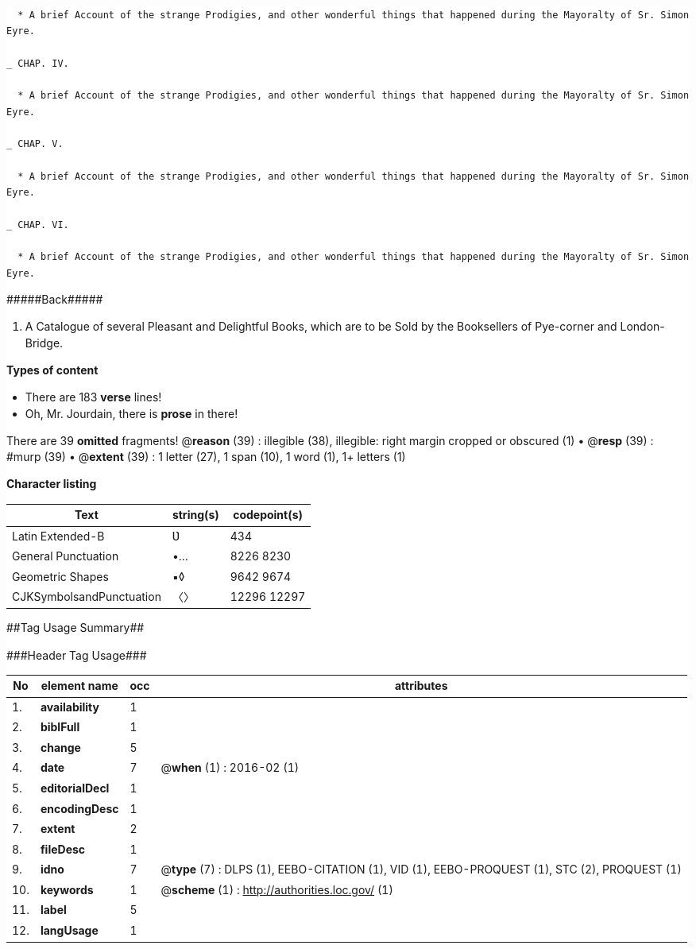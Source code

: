       * A brief Account of the strange Prodigies, and other wonderful things that happened during the Mayoralty of Sr. Simon Eyre.

    _ CHAP. IV.

      * A brief Account of the strange Prodigies, and other wonderful things that happened during the Mayoralty of Sr. Simon Eyre.

    _ CHAP. V.

      * A brief Account of the strange Prodigies, and other wonderful things that happened during the Mayoralty of Sr. Simon Eyre.

    _ CHAP. VI.

      * A brief Account of the strange Prodigies, and other wonderful things that happened during the Mayoralty of Sr. Simon Eyre.

#####Back#####

1. A Catalogue of several Pleasant and Delightful Books, which are to be Sold by the Booksellers of Pye-corner and London-Bridge.

**Types of content**

  * There are 183 **verse** lines!
  * Oh, Mr. Jourdain, there is **prose** in there!

There are 39 **omitted** fragments! 
 @__reason__ (39) : illegible (38), illegible: right margin cropped or obscured (1)  •  @__resp__ (39) : #murp (39)  •  @__extent__ (39) : 1 letter (27), 1 span (10), 1 word (1), 1+ letters (1)

**Character listing**


|Text|string(s)|codepoint(s)|
|---|---|---|
|Latin Extended-B|Ʋ|434|
|General Punctuation|•…|8226 8230|
|Geometric Shapes|▪◊|9642 9674|
|CJKSymbolsandPunctuation|〈〉|12296 12297|

##Tag Usage Summary##

###Header Tag Usage###

|No|element name|occ|attributes|
|---|---|---|---|
|1.|__availability__|1||
|2.|__biblFull__|1||
|3.|__change__|5||
|4.|__date__|7| @__when__ (1) : 2016-02 (1)|
|5.|__editorialDecl__|1||
|6.|__encodingDesc__|1||
|7.|__extent__|2||
|8.|__fileDesc__|1||
|9.|__idno__|7| @__type__ (7) : DLPS (1), EEBO-CITATION (1), VID (1), EEBO-PROQUEST (1), STC (2), PROQUEST (1)|
|10.|__keywords__|1| @__scheme__ (1) : http://authorities.loc.gov/ (1)|
|11.|__label__|5||
|12.|__langUsage__|1||